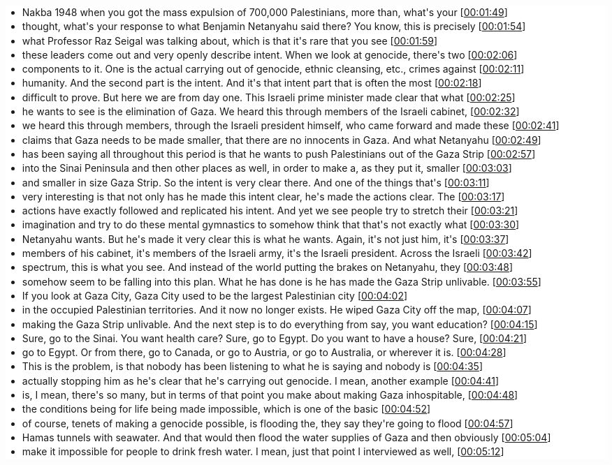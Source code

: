 *  Nakba 1948 when you got the mass expulsion of 700,000 Palestinians, more than, what's your [[00:01:49](https://www.youtube.com/watch?v=oZP1jXjRCsE&t=109.36s)]
*  thought, what's your response to what Benjamin Netanyahu said there? You know, this is precisely [[00:01:54](https://www.youtube.com/watch?v=oZP1jXjRCsE&t=114.72s)]
*  what Professor Raz Seigal was talking about, which is that it's rare that you see [[00:01:59](https://www.youtube.com/watch?v=oZP1jXjRCsE&t=119.12s)]
*  these leaders come out and very openly describe intent. When we look at genocide, there's two [[00:02:06](https://www.youtube.com/watch?v=oZP1jXjRCsE&t=126.16s)]
*  components to it. One is the actual carrying out of genocide, ethnic cleansing, etc., crimes against [[00:02:11](https://www.youtube.com/watch?v=oZP1jXjRCsE&t=131.44s)]
*  humanity. And the second part is the intent. And it's that intent part that is often the most [[00:02:18](https://www.youtube.com/watch?v=oZP1jXjRCsE&t=138.16s)]
*  difficult to prove. But here we are from day one. This Israeli prime minister made clear that what [[00:02:25](https://www.youtube.com/watch?v=oZP1jXjRCsE&t=145.2s)]
*  he wants to see is the elimination of Gaza. We heard this through members of the Israeli cabinet, [[00:02:32](https://www.youtube.com/watch?v=oZP1jXjRCsE&t=152.96s)]
*  we heard this through members, through the Israeli president himself, who came forward and made these [[00:02:41](https://www.youtube.com/watch?v=oZP1jXjRCsE&t=161.76000000000002s)]
*  claims that Gaza needs to be made smaller, that there are no innocents in Gaza. And what Netanyahu [[00:02:49](https://www.youtube.com/watch?v=oZP1jXjRCsE&t=169.68s)]
*  has been saying all throughout this period is that he wants to push Palestinians out of the Gaza Strip [[00:02:57](https://www.youtube.com/watch?v=oZP1jXjRCsE&t=177.20000000000002s)]
*  into the Sinai Peninsula and then other places as well, in order to make a, as they put it, smaller [[00:03:03](https://www.youtube.com/watch?v=oZP1jXjRCsE&t=183.52s)]
*  and smaller in size Gaza Strip. So the intent is very clear there. And one of the things that's [[00:03:11](https://www.youtube.com/watch?v=oZP1jXjRCsE&t=191.12s)]
*  very interesting is that not only has he made this intent clear, he's made the actions clear. The [[00:03:17](https://www.youtube.com/watch?v=oZP1jXjRCsE&t=197.20000000000002s)]
*  actions have exactly followed and replicated his intent. And yet we see people try to stretch their [[00:03:21](https://www.youtube.com/watch?v=oZP1jXjRCsE&t=201.92000000000002s)]
*  imagination and try to do these mental gymnastics to somehow think that that's not exactly what [[00:03:30](https://www.youtube.com/watch?v=oZP1jXjRCsE&t=210.16s)]
*  Netanyahu wants. But he's made it very clear this is what he wants. Again, it's not just him, it's [[00:03:37](https://www.youtube.com/watch?v=oZP1jXjRCsE&t=217.6s)]
*  members of his cabinet, it's members of the Israeli army, it's the Israeli president. Across the Israeli [[00:03:42](https://www.youtube.com/watch?v=oZP1jXjRCsE&t=222.72s)]
*  spectrum, this is what you see. And instead of the world putting the brakes on Netanyahu, they [[00:03:48](https://www.youtube.com/watch?v=oZP1jXjRCsE&t=228.95999999999998s)]
*  somehow seem to be falling into this plan. What he has done is he has made the Gaza Strip unlivable. [[00:03:55](https://www.youtube.com/watch?v=oZP1jXjRCsE&t=235.44s)]
*  If you look at Gaza City, Gaza City used to be the largest Palestinian city [[00:04:02](https://www.youtube.com/watch?v=oZP1jXjRCsE&t=242.8s)]
*  in the occupied Palestinian territories. And it now no longer exists. He wiped Gaza City off the map, [[00:04:07](https://www.youtube.com/watch?v=oZP1jXjRCsE&t=247.60000000000002s)]
*  making the Gaza Strip unlivable. And the next step is to do everything from say, you want education? [[00:04:15](https://www.youtube.com/watch?v=oZP1jXjRCsE&t=255.28s)]
*  Sure, go to the Sinai. You want health care? Sure, go to Egypt. Do you want to have a house? Sure, [[00:04:21](https://www.youtube.com/watch?v=oZP1jXjRCsE&t=261.52s)]
*  go to Egypt. Or from there, go to Canada, or go to Austria, or go to Australia, or wherever it is. [[00:04:28](https://www.youtube.com/watch?v=oZP1jXjRCsE&t=268.16s)]
*  This is the problem, is that nobody has been listening to what he is saying and nobody is [[00:04:35](https://www.youtube.com/watch?v=oZP1jXjRCsE&t=275.12s)]
*  actually stopping him as he's clear that he's carrying out genocide. I mean, another example [[00:04:41](https://www.youtube.com/watch?v=oZP1jXjRCsE&t=281.12s)]
*  is, I mean, there's so many, but in terms of that point you make about making Gaza inhospitable, [[00:04:48](https://www.youtube.com/watch?v=oZP1jXjRCsE&t=288.48s)]
*  the conditions being for life being made impossible, which is one of the basic [[00:04:52](https://www.youtube.com/watch?v=oZP1jXjRCsE&t=292.88s)]
*  of course, tenets of making a genocide possible, is flooding the, they say they're going to flood [[00:04:57](https://www.youtube.com/watch?v=oZP1jXjRCsE&t=297.84s)]
*  Hamas tunnels with seawater. And that would then flood the water supplies of Gaza and then obviously [[00:05:04](https://www.youtube.com/watch?v=oZP1jXjRCsE&t=304.15999999999997s)]
*  make it impossible for people to drink fresh water. I mean, just that point I interviewed as well, [[00:05:12](https://www.youtube.com/watch?v=oZP1jXjRCsE&t=312.56s)]